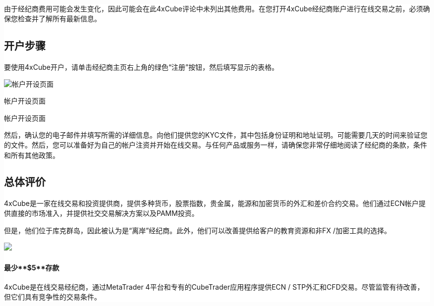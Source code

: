 由于经纪商费用可能会发生变化，因此可能会在此4xCube评论中未列出其他费用。在您打开4xCube经纪商账户进行在线交易之前，必须确保您检查并了解所有最新信息。

## 开户步骤

要使用4xCube开户，请单击经纪商主页右上角的绿色“注册”按钮，然后填写显示的表格。

![帐户开设页面](https://cdn.fendou.la/funstoutiao/2020/11/4xCube-Review-Account-Opening-Page-2.png "帐户开设页面")

帐户开设页面

帐户开设页面

然后，确认您的电子邮件并填写所需的详细信息。向他们提供您的KYC文件，其中包括身份证明和地址证明。可能需要几天的时间来验证您的文件。然后，您可以准备好为自己的帐户注资并开始在线交易。与任何产品或服务一样，请确保您非常仔细地阅读了经纪商的条款，条件和所有其他政策。

## 总体评价

4xCube是一家在线交易和投资提供商，提供多种货币，股票指数，贵金属，能源和加密货币的外汇和差价合约交易。他们通过ECN帐户提供直接的市场准入，并提供社交交易解决方案以及PAMM投资。

但是，他们位于库克群岛，因此被认为是“离岸”经纪商。此外，他们可以改善提供给客户的教育资源和非FX /加密工具的选择。

![](https://cdn.fendou.la/funstoutiao/2020/11/4xCube-Logo.png)

#### 最少**$5**存款

4xCube是在线交易经纪商，通过MetaTrader 4平台和专有的CubeTrader应用程序提供ECN / STP外汇和CFD交易。尽管监管有待改善，但它们具有竞争性的交易条件。
